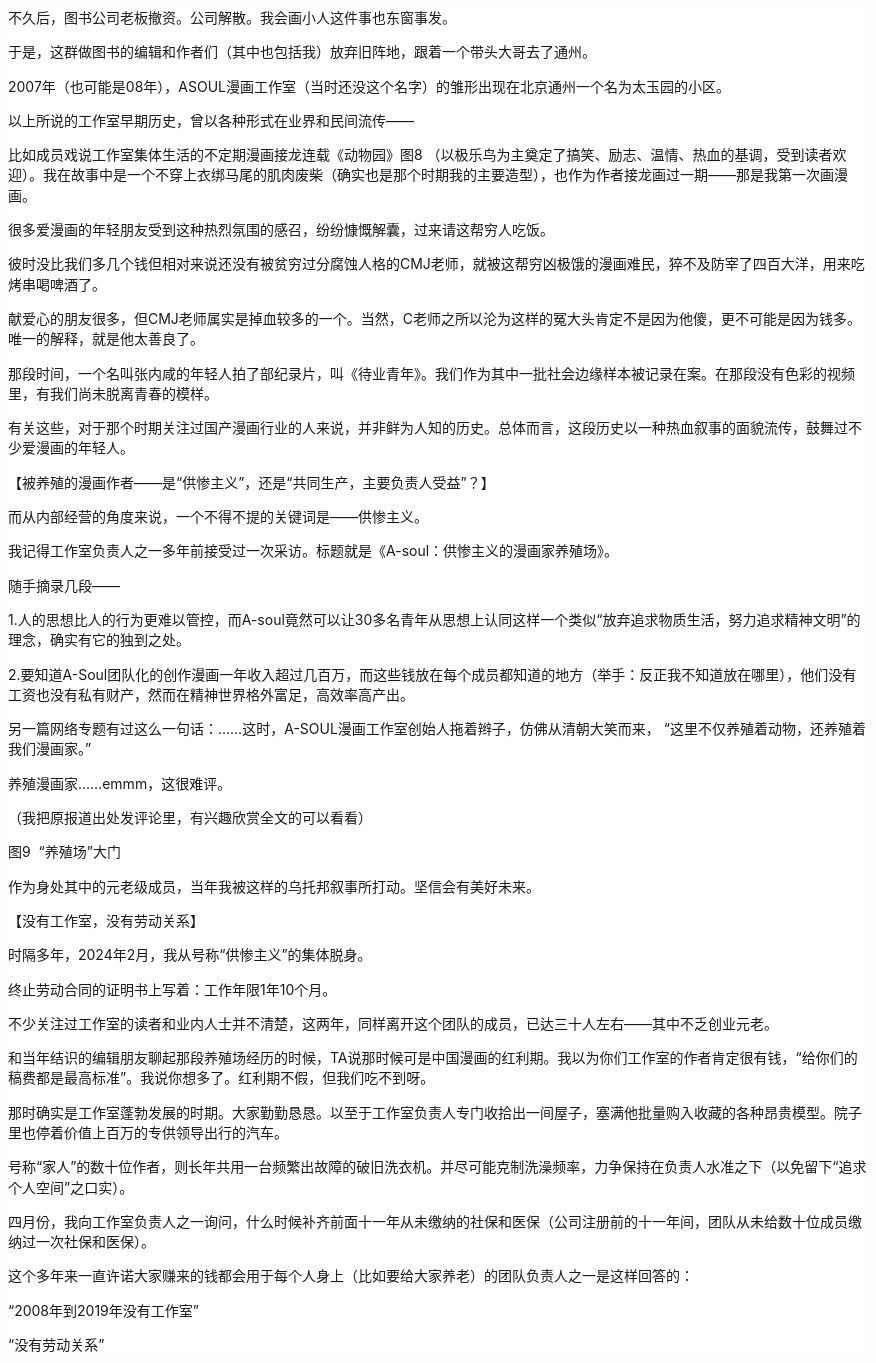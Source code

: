 不久后，图书公司老板撤资。公司解散。我会画小人这件事也东窗事发。

于是，这群做图书的编辑和作者们（其中也包括我）放弃旧阵地，跟着一个带头大哥去了通州。

2007年（也可能是08年），ASOUL漫画工作室（当时还没这个名字）的雏形出现在北京通州一个名为太玉园的小区。

以上所说的工作室早期历史，曾以各种形式在业界和民间流传——

比如成员戏说工作室集体生活的不定期漫画接龙连载《动物园》图8 （以极乐鸟为主奠定了搞笑、励志、温情、热血的基调，受到读者欢迎）。我在故事中是一个不穿上衣绑马尾的肌肉废柴（确实也是那个时期我的主要造型），也作为作者接龙画过一期——那是我第一次画漫画。

很多爱漫画的年轻朋友受到这种热烈氛围的感召，纷纷慷慨解囊，过来请这帮穷人吃饭。

彼时没比我们多几个钱但相对来说还没有被贫穷过分腐蚀人格的CMJ老师，就被这帮穷凶极饿的漫画难民，猝不及防宰了四百大洋，用来吃烤串喝啤酒了。

献爱心的朋友很多，但CMJ老师属实是掉血较多的一个。当然，C老师之所以沦为这样的冤大头肯定不是因为他傻，更不可能是因为钱多。唯一的解释，就是他太善良了。

那段时间，一个名叫张内咸的年轻人拍了部纪录片，叫《待业青年》。我们作为其中一批社会边缘样本被记录在案。在那段没有色彩的视频里，有我们尚未脱离青春的模样。

有关这些，对于那个时期关注过国产漫画行业的人来说，并非鲜为人知的历史。总体而言，这段历史以一种热血叙事的面貌流传，鼓舞过不少爱漫画的年轻人。

【被养殖的漫画作者——是“供惨主义”，还是“共同生产，主要负责人受益”？】

而从内部经营的角度来说，一个不得不提的关键词是——供惨主义。

我记得工作室负责人之一多年前接受过一次采访。标题就是《A-soul：供惨主义的漫画家养殖场》。

随手摘录几段——

1.人的思想比人的行为更难以管控，而A-soul竟然可以让30多名青年从思想上认同这样一个类似“放弃追求物质生活，努力追求精神文明”的理念，确实有它的独到之处。

2.要知道A-Soul团队化的创作漫画一年收入超过几百万，而这些钱放在每个成员都知道的地方（举手：反正我不知道放在哪里），他们没有工资也没有私有财产，然而在精神世界格外富足，高效率高产出。

另一篇网络专题有过这么一句话：……这时，A-SOUL漫画工作室创始人拖着辫子，仿佛从清朝大笑而来， “这里不仅养殖着动物，还养殖着我们漫画家。”

养殖漫画家……emmm，这很难评。

（我把原报道出处发评论里，有兴趣欣赏全文的可以看看）

图9  “养殖场”大门

作为身处其中的元老级成员，当年我被这样的乌托邦叙事所打动。坚信会有美好未来。

【没有工作室，没有劳动关系】

时隔多年，2024年2月，我从号称“供惨主义”的集体脱身。

终止劳动合同的证明书上写着：工作年限1年10个月。

不少关注过工作室的读者和业内人士并不清楚，这两年，同样离开这个团队的成员，已达三十人左右——其中不乏创业元老。

和当年结识的编辑朋友聊起那段养殖场经历的时候，TA说那时候可是中国漫画的红利期。我以为你们工作室的作者肯定很有钱，“给你们的稿费都是最高标准”。我说你想多了。红利期不假，但我们吃不到呀。

那时确实是工作室蓬勃发展的时期。大家勤勤恳恳。以至于工作室负责人专门收拾出一间屋子，塞满他批量购入收藏的各种昂贵模型。院子里也停着价值上百万的专供领导出行的汽车。

号称“家人”的数十位作者，则长年共用一台频繁出故障的破旧洗衣机。并尽可能克制洗澡频率，力争保持在负责人水准之下（以免留下“追求个人空间”之口实）。

四月份，我向工作室负责人之一询问，什么时候补齐前面十一年从未缴纳的社保和医保（公司注册前的十一年间，团队从未给数十位成员缴纳过一次社保和医保）。

这个多年来一直许诺大家赚来的钱都会用于每个人身上（比如要给大家养老）的团队负责人之一是这样回答的：

“2008年到2019年没有工作室”

“没有劳动关系”
